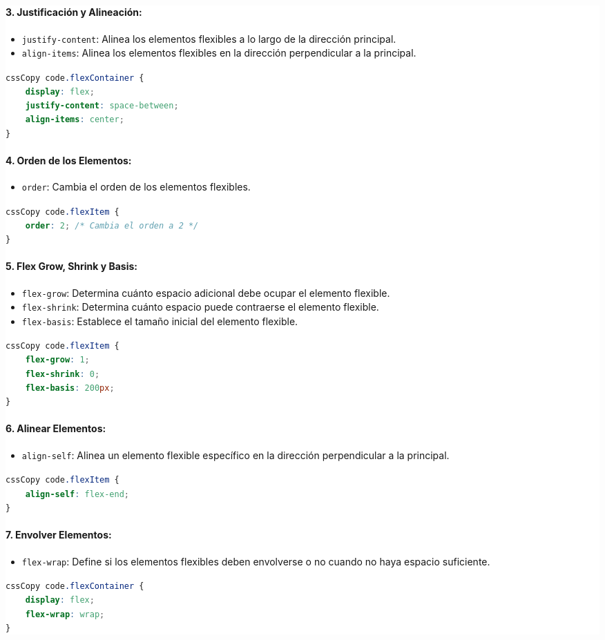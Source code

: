 #### **3. Justificación y Alineación:**

- `justify-content`: Alinea los elementos flexibles a lo largo de la dirección principal.
- `align-items`: Alinea los elementos flexibles en la dirección perpendicular a la principal.

```css
cssCopy code.flexContainer {
    display: flex;
    justify-content: space-between;
    align-items: center;
}
```

#### **4. Orden de los Elementos:**

- `order`: Cambia el orden de los elementos flexibles.

```css
cssCopy code.flexItem {
    order: 2; /* Cambia el orden a 2 */
}
```

#### **5. Flex Grow, Shrink y Basis:**

- `flex-grow`: Determina cuánto espacio adicional debe ocupar el elemento flexible.
- `flex-shrink`: Determina cuánto espacio puede contraerse el elemento flexible.
- `flex-basis`: Establece el tamaño inicial del elemento flexible.

```css
cssCopy code.flexItem {
    flex-grow: 1;
    flex-shrink: 0;
    flex-basis: 200px;
}
```

#### **6. Alinear Elementos:**

- `align-self`: Alinea un elemento flexible específico en la dirección perpendicular a la principal.

```css
cssCopy code.flexItem {
    align-self: flex-end;
}
```

#### **7. Envolver Elementos:**

- `flex-wrap`: Define si los elementos flexibles deben envolverse o no cuando no haya espacio suficiente.

```css
cssCopy code.flexContainer {
    display: flex;
    flex-wrap: wrap;
}
```
